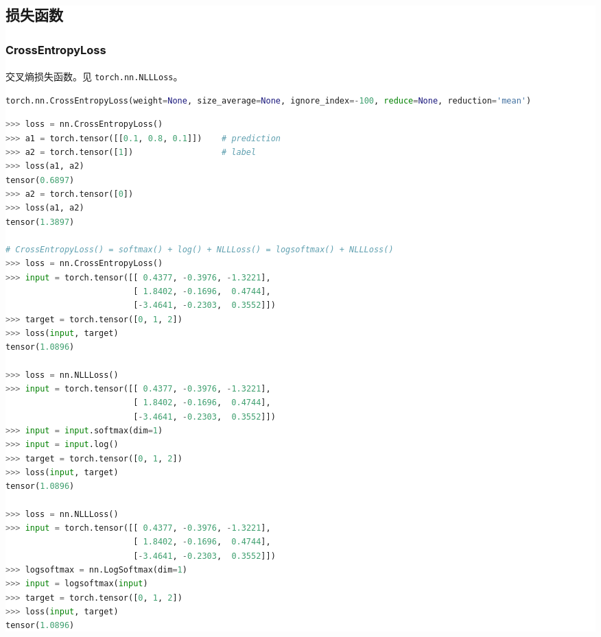 ## 损失函数

### CrossEntropyLoss

交叉熵损失函数。见 `torch.nn.NLLLoss`。

```python
torch.nn.CrossEntropyLoss(weight=None, size_average=None, ignore_index=-100, reduce=None, reduction='mean')
```





```python
>>> loss = nn.CrossEntropyLoss()
>>> a1 = torch.tensor([[0.1, 0.8, 0.1]])    # prediction
>>> a2 = torch.tensor([1])                  # label
>>> loss(a1, a2)
tensor(0.6897)
>>> a2 = torch.tensor([0])
>>> loss(a1, a2)
tensor(1.3897)

# CrossEntropyLoss() = softmax() + log() + NLLLoss() = logsoftmax() + NLLLoss()
>>> loss = nn.CrossEntropyLoss()
>>> input = torch.tensor([[ 0.4377, -0.3976, -1.3221],
                          [ 1.8402, -0.1696,  0.4744],
                          [-3.4641, -0.2303,  0.3552]])
>>> target = torch.tensor([0, 1, 2])
>>> loss(input, target)
tensor(1.0896)

>>> loss = nn.NLLLoss()
>>> input = torch.tensor([[ 0.4377, -0.3976, -1.3221],
                          [ 1.8402, -0.1696,  0.4744],
                          [-3.4641, -0.2303,  0.3552]])
>>> input = input.softmax(dim=1)
>>> input = input.log()
>>> target = torch.tensor([0, 1, 2])
>>> loss(input, target)
tensor(1.0896)

>>> loss = nn.NLLLoss()
>>> input = torch.tensor([[ 0.4377, -0.3976, -1.3221],
                          [ 1.8402, -0.1696,  0.4744],
                          [-3.4641, -0.2303,  0.3552]])
>>> logsoftmax = nn.LogSoftmax(dim=1)
>>> input = logsoftmax(input)
>>> target = torch.tensor([0, 1, 2])
>>> loss(input, target)
tensor(1.0896)
```
